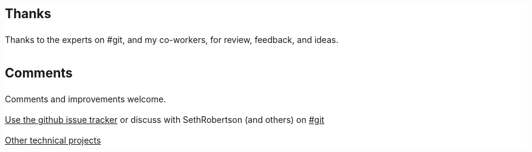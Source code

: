 ## Thanks

Thanks to the experts on #git, and my co-workers, for review, feedback, and ideas.

## Comments

Comments and improvements welcome.

[Use the github issue tracker](https://github.com/SethRobertson/GitBestPractices/issues) or discuss with SethRobertson (and others) on [#git](irc://irc.freenode.net/git)

[Other technical projects](http://sethrobertson.github.io/)
